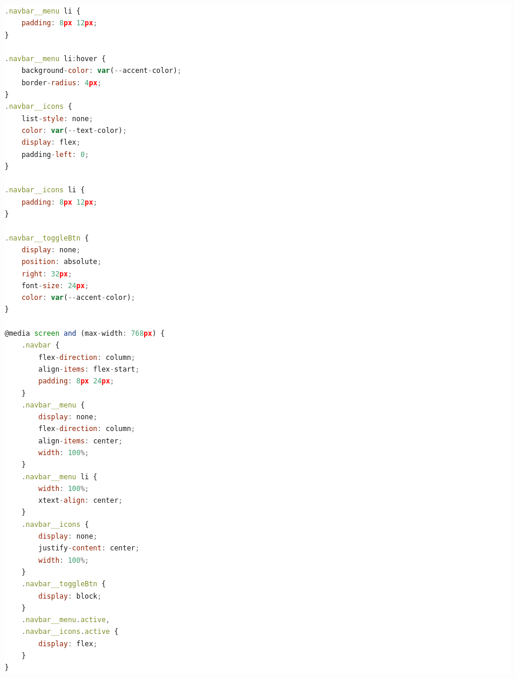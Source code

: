 ```javascript
.navbar__menu li {
    padding: 8px 12px;
}

.navbar__menu li:hover {
    background-color: var(--accent-color);
    border-radius: 4px;
}
.navbar__icons {
    list-style: none;
    color: var(--text-color);
    display: flex;
    padding-left: 0;
}

.navbar__icons li {
    padding: 8px 12px;
}

.navbar__toggleBtn {
    display: none;
    position: absolute;
    right: 32px;
    font-size: 24px;
    color: var(--accent-color);
}

@media screen and (max-width: 768px) {
    .navbar {
        flex-direction: column;
        align-items: flex-start;
        padding: 8px 24px;
    }
    .navbar__menu {
        display: none;
        flex-direction: column;
        align-items: center;
        width: 100%;
    }
    .navbar__menu li {
        width: 100%;
        xtext-align: center;
    }
    .navbar__icons {
        display: none;
        justify-content: center;
        width: 100%;
    }
    .navbar__toggleBtn {
        display: block;
    }
    .navbar__menu.active,
    .navbar__icons.active {
        display: flex;
    }
}
```
